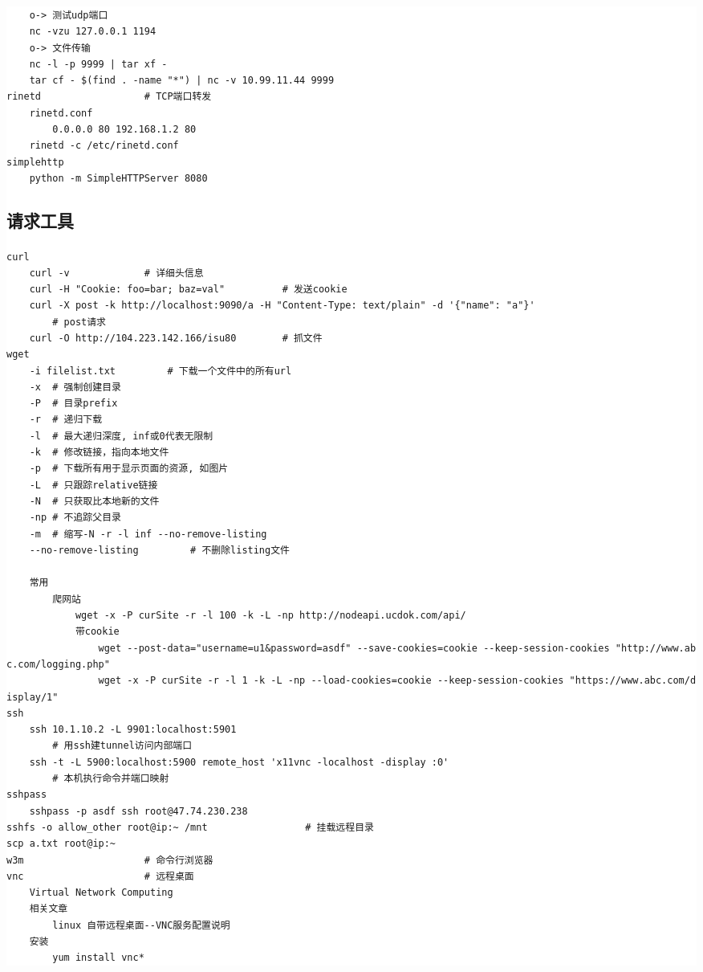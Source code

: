         o-> 测试udp端口
        nc -vzu 127.0.0.1 1194
        o-> 文件传输
        nc -l -p 9999 | tar xf -
        tar cf - $(find . -name "*") | nc -v 10.99.11.44 9999
    rinetd                  # TCP端口转发
        rinetd.conf
            0.0.0.0 80 192.168.1.2 80    
        rinetd -c /etc/rinetd.conf
    simplehttp
        python -m SimpleHTTPServer 8080
## 请求工具
    curl
        curl -v             # 详细头信息
        curl -H "Cookie: foo=bar; baz=val"          # 发送cookie
        curl -X post -k http://localhost:9090/a -H "Content-Type: text/plain" -d '{"name": "a"}'
            # post请求
        curl -O http://104.223.142.166/isu80        # 抓文件
    wget
        -i filelist.txt         # 下载一个文件中的所有url
        -x  # 强制创建目录
        -P  # 目录prefix
        -r  # 递归下载
        -l  # 最大递归深度, inf或0代表无限制
        -k  # 修改链接，指向本地文件
        -p  # 下载所有用于显示页面的资源, 如图片
        -L  # 只跟踪relative链接
        -N  # 只获取比本地新的文件
        -np # 不追踪父目录
        -m  # 缩写-N -r -l inf --no-remove-listing
        --no-remove-listing         # 不删除listing文件

        常用
            爬网站
                wget -x -P curSite -r -l 100 -k -L -np http://nodeapi.ucdok.com/api/
                带cookie
                    wget --post-data="username=u1&password=asdf" --save-cookies=cookie --keep-session-cookies "http://www.abc.com/logging.php"
                    wget -x -P curSite -r -l 1 -k -L -np --load-cookies=cookie --keep-session-cookies "https://www.abc.com/display/1"
    ssh
        ssh 10.1.10.2 -L 9901:localhost:5901
            # 用ssh建tunnel访问内部端口
        ssh -t -L 5900:localhost:5900 remote_host 'x11vnc -localhost -display :0'
            # 本机执行命令并端口映射
    sshpass
        sshpass -p asdf ssh root@47.74.230.238
    sshfs -o allow_other root@ip:~ /mnt                 # 挂载远程目录
    scp a.txt root@ip:~
    w3m                     # 命令行浏览器
    vnc                     # 远程桌面
        Virtual Network Computing
        相关文章
            linux 自带远程桌面--VNC服务配置说明
        安装
            yum install vnc*
